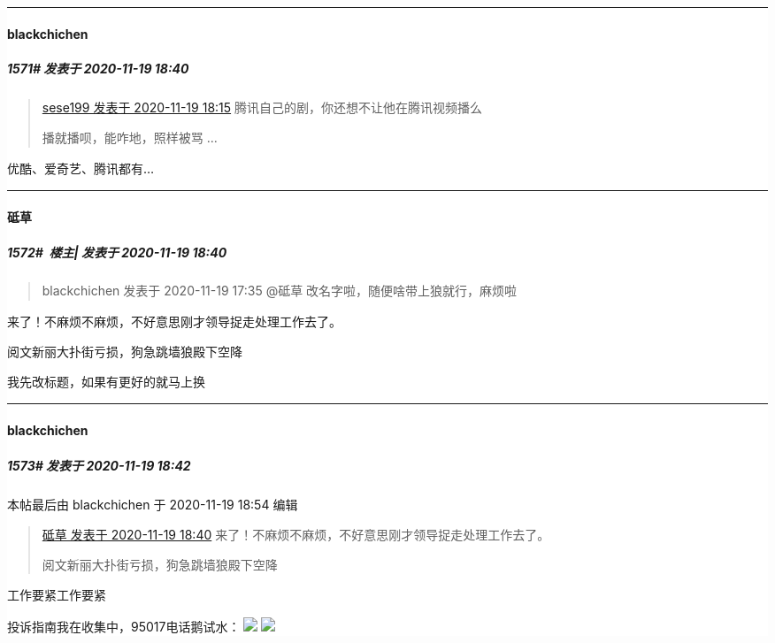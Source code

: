 





*****

####  blackchichen  
##### 1571#       发表于 2020-11-19 18:40



<blockquote><a href="httphttps://bbs.saraba1st.com/2b/forum.php?mod=redirect&amp;goto=findpost&amp;pid=49449915&amp;ptid=1967269" target="_blank">sese199 发表于 2020-11-19 18:15</a>
腾讯自己的剧，你还想不让他在腾讯视频播么

播就播呗，能咋地，照样被骂 ...</blockquote>
优酷、爱奇艺、腾讯都有…







*****

####  砥草  
##### 1572#         楼主| 发表于 2020-11-19 18:40



<blockquote>blackchichen 发表于 2020-11-19 17:35
@砥草 改名字啦，随便啥带上狼就行，麻烦啦</blockquote>
来了！不麻烦不麻烦，不好意思刚才领导捉走处理工作去了。


阅文新丽大扑街亏损，狗急跳墙狼殿下空降


我先改标题，如果有更好的就马上换







*****

####  blackchichen  
##### 1573#       发表于 2020-11-19 18:42



 本帖最后由 blackchichen 于 2020-11-19 18:54 编辑 
<blockquote><a href="httphttps://bbs.saraba1st.com/2b/forum.php?mod=redirect&amp;goto=findpost&amp;pid=49450191&amp;ptid=1967269" target="_blank">砥草 发表于 2020-11-19 18:40</a>
来了！不麻烦不麻烦，不好意思刚才领导捉走处理工作去了。


阅文新丽大扑街亏损，狗急跳墙狼殿下空降</blockquote>
工作要紧工作要紧

投诉指南我在收集中，95017电话鹅试水：
<img src="https://p.sda1.dev/0/7e51ca35ac0fee7d10b2affb1471f585/IMG_CMP_21982123.png" referrerpolicy="no-referrer">
<img src="https://p.sda1.dev/0/a876c52e8de14b48be2459eb76c0a848/IMG_CMP_129686199.png" referrerpolicy="no-referrer">
